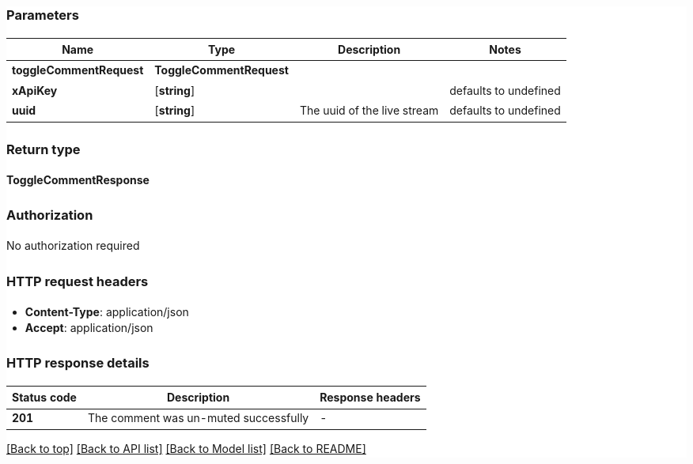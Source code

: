 
### Parameters

Name | Type | Description  | Notes
------------- | ------------- | ------------- | -------------
 **toggleCommentRequest** | **ToggleCommentRequest**|  |
 **xApiKey** | [**string**] |  | defaults to undefined
 **uuid** | [**string**] | The uuid of the live stream | defaults to undefined


### Return type

**ToggleCommentResponse**

### Authorization

No authorization required

### HTTP request headers

 - **Content-Type**: application/json
 - **Accept**: application/json


### HTTP response details
| Status code | Description | Response headers |
|-------------|-------------|------------------|
**201** | The comment was un-muted successfully |  -  |

[[Back to top]](#) [[Back to API list]](README.md#documentation-for-api-endpoints) [[Back to Model list]](README.md#documentation-for-models) [[Back to README]](README.md)


